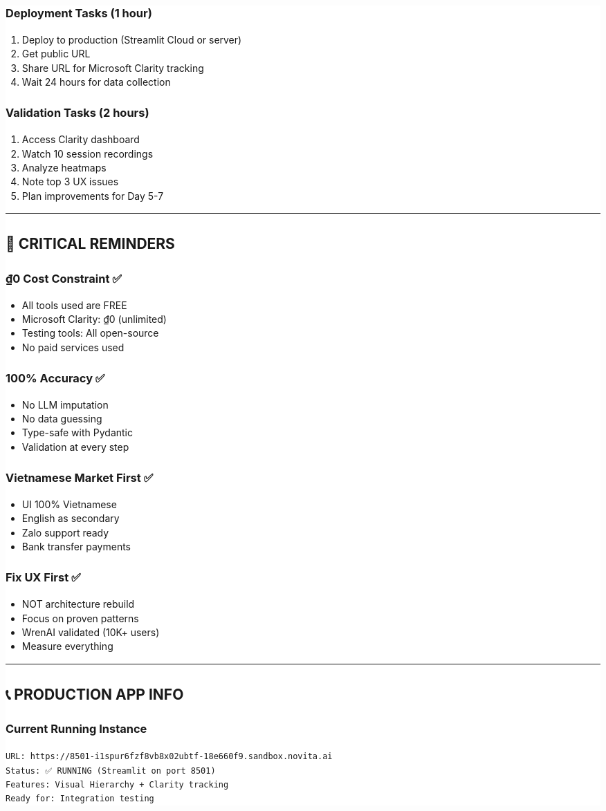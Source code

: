 ### Deployment Tasks (1 hour)
1. Deploy to production (Streamlit Cloud or server)
2. Get public URL
3. Share URL for Microsoft Clarity tracking
4. Wait 24 hours for data collection

### Validation Tasks (2 hours)
1. Access Clarity dashboard
2. Watch 10 session recordings
3. Analyze heatmaps
4. Note top 3 UX issues
5. Plan improvements for Day 5-7

---

## 🚨 CRITICAL REMINDERS

### ₫0 Cost Constraint ✅
- All tools used are FREE
- Microsoft Clarity: ₫0 (unlimited)
- Testing tools: All open-source
- No paid services used

### 100% Accuracy ✅
- No LLM imputation
- No data guessing
- Type-safe with Pydantic
- Validation at every step

### Vietnamese Market First ✅
- UI 100% Vietnamese
- English as secondary
- Zalo support ready
- Bank transfer payments

### Fix UX First ✅
- NOT architecture rebuild
- Focus on proven patterns
- WrenAI validated (10K+ users)
- Measure everything

---

## 📞 PRODUCTION APP INFO

### Current Running Instance
```
URL: https://8501-i1spur6fzf8vb8x02ubtf-18e660f9.sandbox.novita.ai
Status: ✅ RUNNING (Streamlit on port 8501)
Features: Visual Hierarchy + Clarity tracking
Ready for: Integration testing
```
